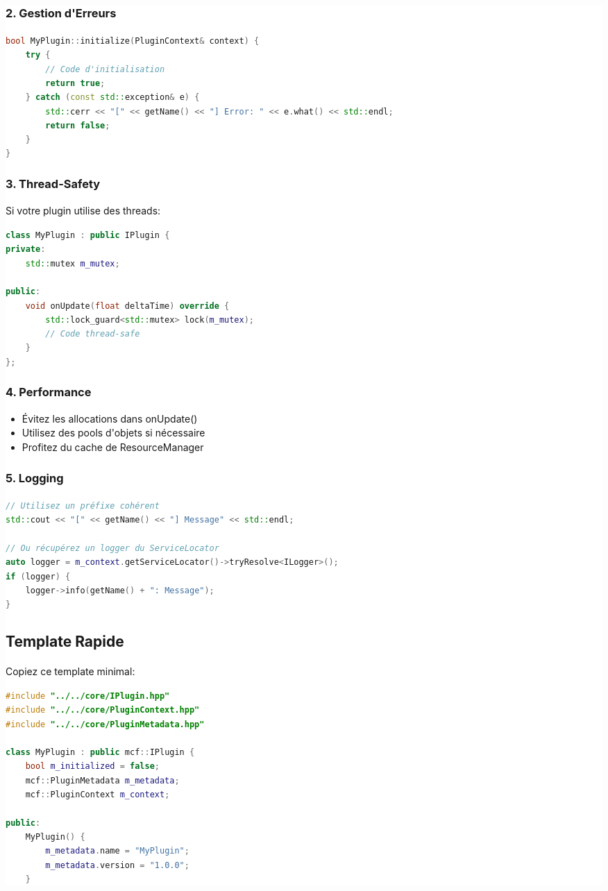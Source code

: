 ### 2. Gestion d'Erreurs
```cpp
bool MyPlugin::initialize(PluginContext& context) {
    try {
        // Code d'initialisation
        return true;
    } catch (const std::exception& e) {
        std::cerr << "[" << getName() << "] Error: " << e.what() << std::endl;
        return false;
    }
}
```

### 3. Thread-Safety
Si votre plugin utilise des threads:
```cpp
class MyPlugin : public IPlugin {
private:
    std::mutex m_mutex;

public:
    void onUpdate(float deltaTime) override {
        std::lock_guard<std::mutex> lock(m_mutex);
        // Code thread-safe
    }
};
```

### 4. Performance
- Évitez les allocations dans onUpdate()
- Utilisez des pools d'objets si nécessaire
- Profitez du cache de ResourceManager

### 5. Logging
```cpp
// Utilisez un préfixe cohérent
std::cout << "[" << getName() << "] Message" << std::endl;

// Ou récupérez un logger du ServiceLocator
auto logger = m_context.getServiceLocator()->tryResolve<ILogger>();
if (logger) {
    logger->info(getName() + ": Message");
}
```

## Template Rapide

Copiez ce template minimal:

```cpp
#include "../../core/IPlugin.hpp"
#include "../../core/PluginContext.hpp"
#include "../../core/PluginMetadata.hpp"

class MyPlugin : public mcf::IPlugin {
    bool m_initialized = false;
    mcf::PluginMetadata m_metadata;
    mcf::PluginContext m_context;

public:
    MyPlugin() {
        m_metadata.name = "MyPlugin";
        m_metadata.version = "1.0.0";
    }
```